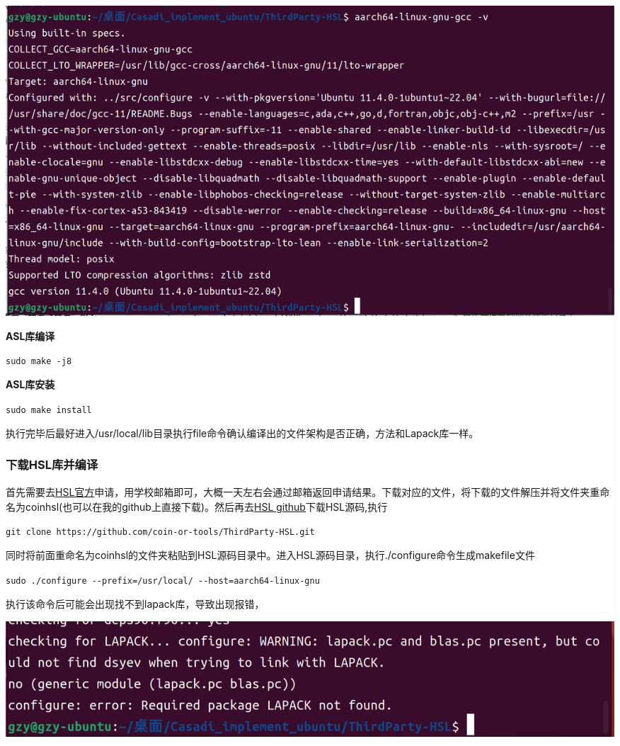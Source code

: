 ![编译器target](./Figure/GccTarget.png)

**ASL库编译**

    sudo make -j8

**ASL库安装**

    sudo make install

执行完毕后最好进入/usr/local/lib目录执行file命令确认编译出的文件架构是否正确，方法和Lapack库一样。

### 下载HSL库并编译

首先需要去[HSL官方](http://hsl.rl.ac.uk/ipopt)申请，用学校邮箱即可，大概一天左右会通过邮箱返回申请结果。下载对应的文件，将下载的文件解压并将文件夹重命名为coinhsl(也可以在我的github上直接下载)。然后再去[HSL github](https://github.com/coin-or-tools/ThirdParty-HSL)下载HSL源码,执行

    git clone https://github.com/coin-or-tools/ThirdParty-HSL.git

同时将前面重命名为coinhsl的文件夹粘贴到HSL源码目录中。进入HSL源码目录，执行./configure命令生成makefile文件

    sudo ./configure --prefix=/usr/local/ --host=aarch64-linux-gnu

执行该命令后可能会出现找不到lapack库，导致出现报错，

![lapack报错](./Figure/Blas和Lapack报错.png)
